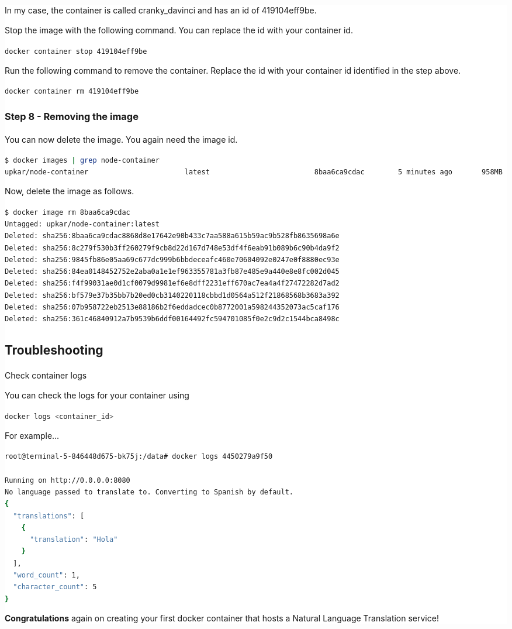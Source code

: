 In my case, the container is called cranky_davinci and has an id of 419104eff9be.

Stop the image with the following command. You can replace the id with your container id.

```bash
docker container stop 419104eff9be
```

Run the following command to remove the container. Replace the id with your container id identified in the step above.

```bash
docker container rm 419104eff9be
```

### Step 8 - Removing the image

You can now delete the image. You again need the image id.

```bash
$ docker images | grep node-container
upkar/node-container                       latest                         8baa6ca9cdac        5 minutes ago       958MB
```

Now, delete the image as follows.

```bash
$ docker image rm 8baa6ca9cdac
Untagged: upkar/node-container:latest
Deleted: sha256:8baa6ca9cdac8868d8e17642e90b433c7aa588a615b59ac9b528fb8635698a6e
Deleted: sha256:8c279f530b3ff260279f9cb8d22d167d748e53df4f6eab91b089b6c90b4da9f2
Deleted: sha256:9845fb86e05aa69c677dc999b6bbdeceafc460e70604092e0247e0f8880ec93e
Deleted: sha256:84ea0148452752e2aba0a1e1ef963355781a3fb87e485e9a440e8e8fc002d045
Deleted: sha256:f4f99031ae0d1cf0079d9981ef6e8dff2231eff670ac7ea4a4f27472282d7ad2
Deleted: sha256:bf579e37b35bb7b20ed0cb3140220118cbbd1d0564a512f21868568b3683a392
Deleted: sha256:07b958722eb2513e88186b2f6eddadcec0b8772001a598244352073ac5caf176
Deleted: sha256:361c46840912a7b9539b6ddf00164492fc594701085f0e2c9d2c1544bca8498c
```

## Troubleshooting

Check container logs

You can check the logs for your container using

```bash
docker logs <container_id>
```

For example...

```bash
root@terminal-5-846448d675-bk75j:/data# docker logs 4450279a9f50

Running on http://0.0.0.0:8080
No language passed to translate to. Converting to Spanish by default.
{
  "translations": [
    {
      "translation": "Hola"
    }
  ],
  "word_count": 1,
  "character_count": 5
}
```

**Congratulations** again on creating your first docker container that hosts a Natural Language Translation service!
